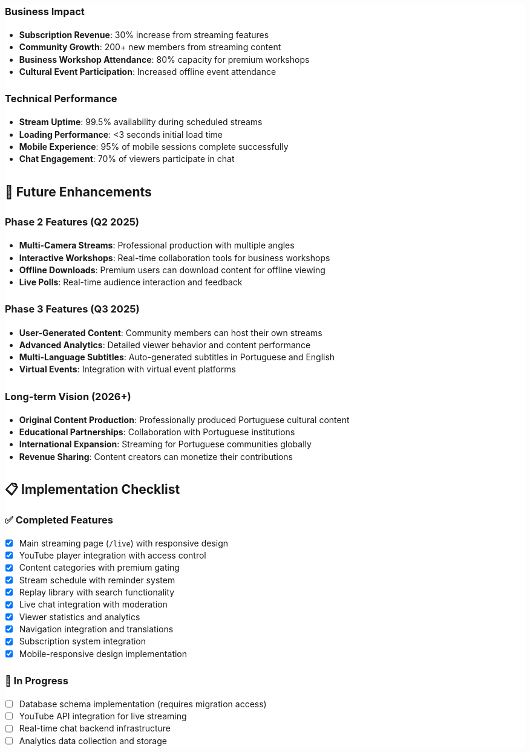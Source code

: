 ### Business Impact
- **Subscription Revenue**: 30% increase from streaming features
- **Community Growth**: 200+ new members from streaming content
- **Business Workshop Attendance**: 80% capacity for premium workshops
- **Cultural Event Participation**: Increased offline event attendance

### Technical Performance
- **Stream Uptime**: 99.5% availability during scheduled streams
- **Loading Performance**: <3 seconds initial load time
- **Mobile Experience**: 95% of mobile sessions complete successfully
- **Chat Engagement**: 70% of viewers participate in chat

## 🔮 Future Enhancements

### Phase 2 Features (Q2 2025)
- **Multi-Camera Streams**: Professional production with multiple angles
- **Interactive Workshops**: Real-time collaboration tools for business workshops
- **Offline Downloads**: Premium users can download content for offline viewing
- **Live Polls**: Real-time audience interaction and feedback

### Phase 3 Features (Q3 2025)
- **User-Generated Content**: Community members can host their own streams
- **Advanced Analytics**: Detailed viewer behavior and content performance
- **Multi-Language Subtitles**: Auto-generated subtitles in Portuguese and English
- **Virtual Events**: Integration with virtual event platforms

### Long-term Vision (2026+)
- **Original Content Production**: Professionally produced Portuguese cultural content
- **Educational Partnerships**: Collaboration with Portuguese institutions
- **International Expansion**: Streaming for Portuguese communities globally
- **Revenue Sharing**: Content creators can monetize their contributions

## 📋 Implementation Checklist

### ✅ Completed Features
- [x] Main streaming page (`/live`) with responsive design
- [x] YouTube player integration with access control
- [x] Content categories with premium gating
- [x] Stream schedule with reminder system
- [x] Replay library with search functionality
- [x] Live chat integration with moderation
- [x] Viewer statistics and analytics
- [x] Navigation integration and translations
- [x] Subscription system integration
- [x] Mobile-responsive design implementation

### 🔄 In Progress
- [ ] Database schema implementation (requires migration access)
- [ ] YouTube API integration for live streaming
- [ ] Real-time chat backend infrastructure
- [ ] Analytics data collection and storage

